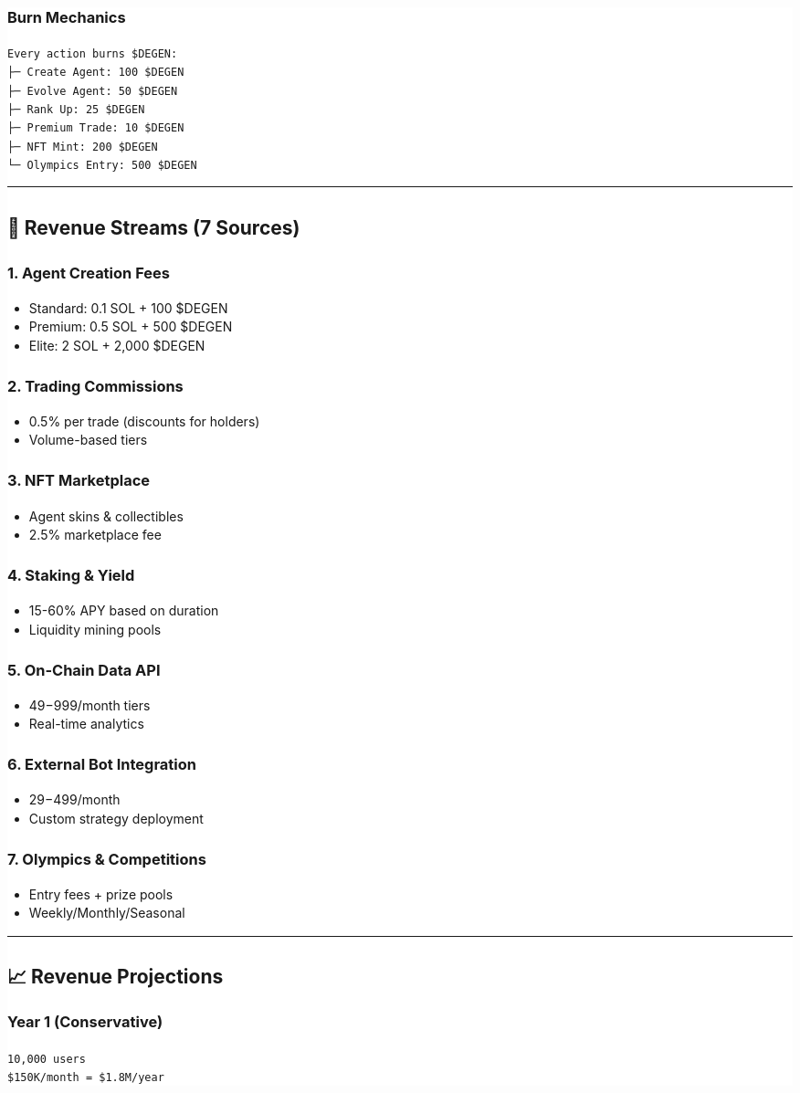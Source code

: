 ### Burn Mechanics
```
Every action burns $DEGEN:
├─ Create Agent: 100 $DEGEN
├─ Evolve Agent: 50 $DEGEN
├─ Rank Up: 25 $DEGEN
├─ Premium Trade: 10 $DEGEN
├─ NFT Mint: 200 $DEGEN
└─ Olympics Entry: 500 $DEGEN
```

---

## 💸 Revenue Streams (7 Sources)

### 1. Agent Creation Fees
- Standard: 0.1 SOL + 100 $DEGEN
- Premium: 0.5 SOL + 500 $DEGEN
- Elite: 2 SOL + 2,000 $DEGEN

### 2. Trading Commissions
- 0.5% per trade (discounts for holders)
- Volume-based tiers

### 3. NFT Marketplace
- Agent skins & collectibles
- 2.5% marketplace fee

### 4. Staking & Yield
- 15-60% APY based on duration
- Liquidity mining pools

### 5. On-Chain Data API
- $49-$999/month tiers
- Real-time analytics

### 6. External Bot Integration
- $29-$499/month
- Custom strategy deployment

### 7. Olympics & Competitions
- Entry fees + prize pools
- Weekly/Monthly/Seasonal

---

## 📈 Revenue Projections

### Year 1 (Conservative)
```
10,000 users
$150K/month = $1.8M/year
```
